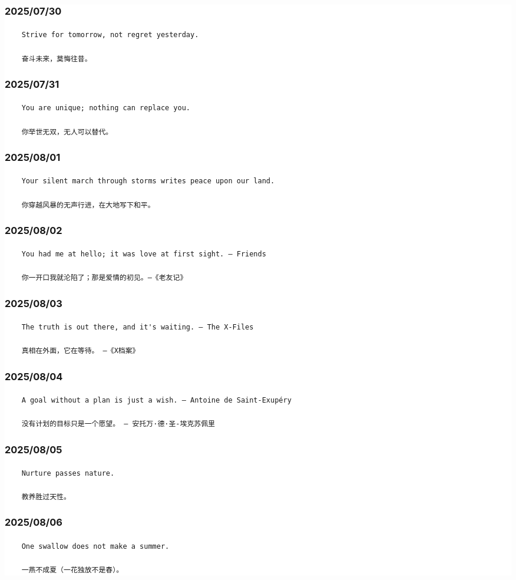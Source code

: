 ### 2025/07/30
```
    Strive for tomorrow, not regret yesterday.

    奋斗未来，莫悔往昔。
```

### 2025/07/31
```
    You are unique; nothing can replace you.

    你举世无双，无人可以替代。
```

### 2025/08/01
```
    Your silent march through storms writes peace upon our land.

    你穿越风暴的无声行进，在大地写下和平。
```

### 2025/08/02
```
    You had me at hello; it was love at first sight. — Friends

    你一开口我就沦陷了；那是爱情的初见。—《老友记》
```

### 2025/08/03
```
    The truth is out there, and it's waiting. — The X-Files 

    真相在外面，它在等待。 —《X档案》
```

### 2025/08/04
```
    A goal without a plan is just a wish. — Antoine de Saint-Exupéry

    没有计划的目标只是一个愿望。 — 安托万·德·圣-埃克苏佩里
```

### 2025/08/05
```
    Nurture passes nature.

    教养胜过天性。
```

### 2025/08/06
```
    One swallow does not make a summer.

    一燕不成夏（一花独放不是春）。
```
